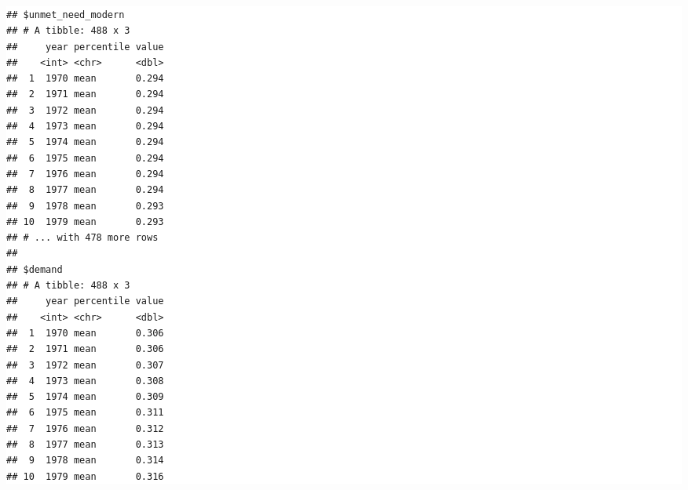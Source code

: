     ## $unmet_need_modern
    ## # A tibble: 488 x 3
    ##     year percentile value
    ##    <int> <chr>      <dbl>
    ##  1  1970 mean       0.294
    ##  2  1971 mean       0.294
    ##  3  1972 mean       0.294
    ##  4  1973 mean       0.294
    ##  5  1974 mean       0.294
    ##  6  1975 mean       0.294
    ##  7  1976 mean       0.294
    ##  8  1977 mean       0.294
    ##  9  1978 mean       0.293
    ## 10  1979 mean       0.293
    ## # ... with 478 more rows
    ## 
    ## $demand
    ## # A tibble: 488 x 3
    ##     year percentile value
    ##    <int> <chr>      <dbl>
    ##  1  1970 mean       0.306
    ##  2  1971 mean       0.306
    ##  3  1972 mean       0.307
    ##  4  1973 mean       0.308
    ##  5  1974 mean       0.309
    ##  6  1975 mean       0.311
    ##  7  1976 mean       0.312
    ##  8  1977 mean       0.313
    ##  9  1978 mean       0.314
    ## 10  1979 mean       0.316